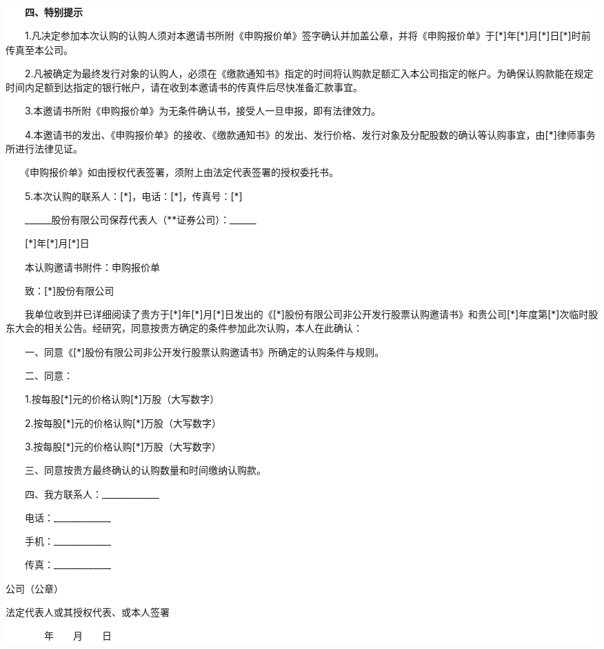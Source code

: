 　　**四、特别提示**

　　1.凡决定参加本次认购的认购人须对本邀请书所附《申购报价单》签字确认并加盖公章，并将《申购报价单》于\[\*\]年\[\*\]月\[\*\]日\[\*\]时前传真至本公司。

　　2.凡被确定为最终发行对象的认购人，必须在《缴款通知书》指定的时间将认购款足额汇入本公司指定的帐户。为确保认购款能在规定时间内足额到达指定的银行帐户，请在收到本邀请书的传真件后尽快准备汇款事宜。

　　3.本邀请书所附《申购报价单》为无条件确认书，接受人一旦申报，即有法律效力。

　　4.本邀请书的发出、《申购报价单》的接收、《缴款通知书》的发出、发行价格、发行对象及分配股数的确认等认购事宜，由\[\*\]律师事务所进行法律见证。

　　《申购报价单》如由授权代表签署，须附上由法定代表签署的授权委托书。

　　5.本次认购的联系人：\[\*\]，电话：\[\*\]，传真号：\[\*\]

　　\_\_\_\_\_\_股份有限公司保荐代表人（**证券公司）：\_\_\_\_\_\_

　　\[\*\]年\[\*\]月\[\*\]日

　　本认购邀请书附件：申购报价单

　　致：\[\*\]股份有限公司

　　我单位收到并已详细阅读了贵方于\[\*\]年\[\*\]月\[\*\]日发出的《\[\*\]股份有限公司非公开发行股票认购邀请书》和贵公司\[\*\]年度第\[\*\]次临时股东大会的相关公告。经研究，同意按贵方确定的条件参加此次认购，本人在此确认：

　　一、同意《\[\*\]股份有限公司非公开发行股票认购邀请书》所确定的认购条件与规则。

　　二、同意：

　　1.按每股\[\*\]元的价格认购\[\*\]万股（大写数字）

　　2.按每股\[\*\]元的价格认购\[\*\]万股（大写数字）

　　3.按每股\[\*\]元的价格认购\[\*\]万股（大写数字）

　　三、同意按贵方最终确认的认购数量和时间缴纳认购款。

　　四、我方联系人：\_\_\_\_\_\_\_\_\_\_\_\_\_

　　电话：\_\_\_\_\_\_\_\_\_\_\_\_\_

　　手机：\_\_\_\_\_\_\_\_\_\_\_\_\_

　　传真：\_\_\_\_\_\_\_\_\_\_\_\_\_

公司（公章）

法定代表人或其授权代表、或本人签署

　　　　年　　月　　日
